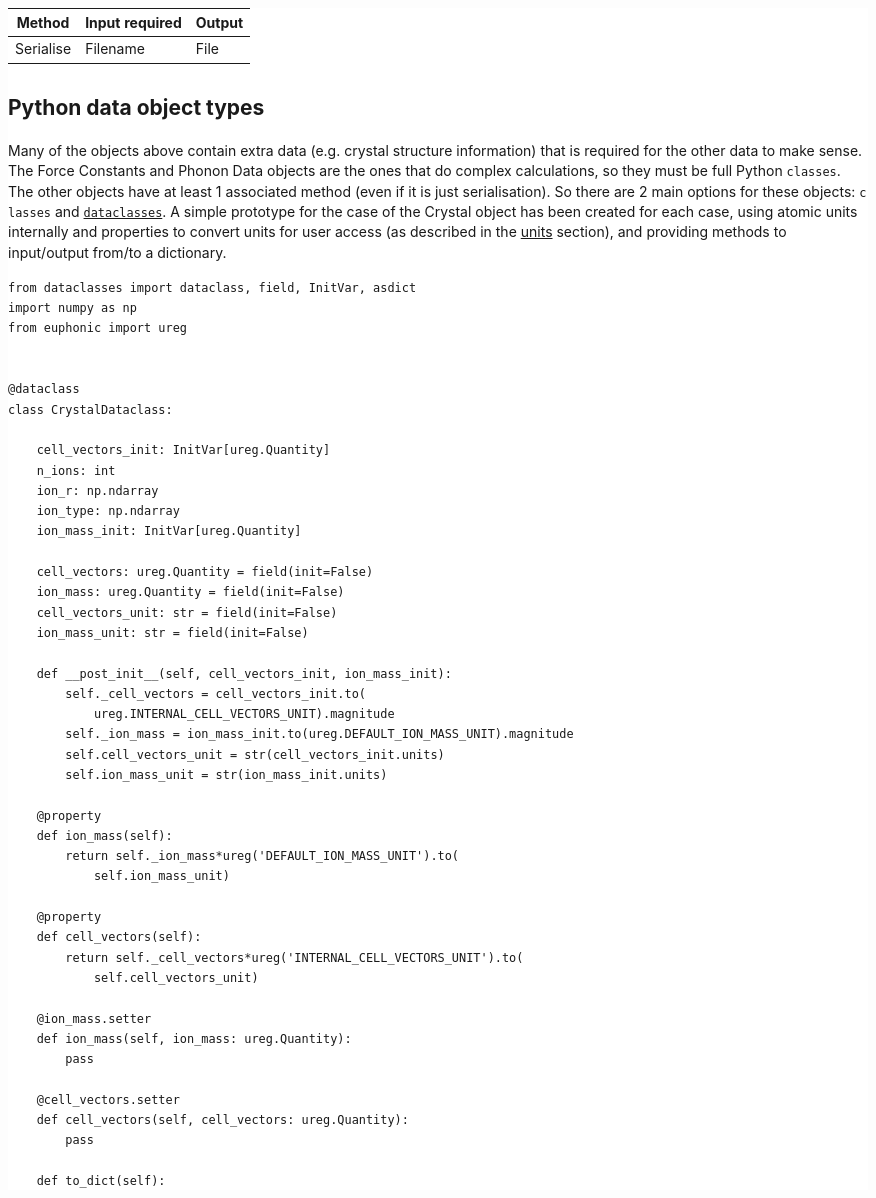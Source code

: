 |Method|Input required|Output|
|------|--------------|------|
|Serialise|Filename|File|

## Python data object types

Many of the objects above contain extra data (e.g. crystal structure
information) that is required for the other data to make sense. The Force
Constants and Phonon Data objects are the ones that do complex calculations, so
they must be full Python `classes`. The other objects have at least 1 associated
method (even if it is just serialisation). So there are 2 main options for these
objects: `classes` and [`dataclasses`](https://docs.python.org/3/library/dataclasses.html).
A simple prototype for the case of the Crystal object has been created for
each case, using atomic units internally and properties to convert units for
user access (as described in the [units](#units) section), and providing methods
to input/output from/to a dictionary. 

```
from dataclasses import dataclass, field, InitVar, asdict
import numpy as np
from euphonic import ureg


@dataclass
class CrystalDataclass:

    cell_vectors_init: InitVar[ureg.Quantity]
    n_ions: int
    ion_r: np.ndarray
    ion_type: np.ndarray
    ion_mass_init: InitVar[ureg.Quantity]

    cell_vectors: ureg.Quantity = field(init=False)
    ion_mass: ureg.Quantity = field(init=False)
    cell_vectors_unit: str = field(init=False)
    ion_mass_unit: str = field(init=False)

    def __post_init__(self, cell_vectors_init, ion_mass_init):
        self._cell_vectors = cell_vectors_init.to(
            ureg.INTERNAL_CELL_VECTORS_UNIT).magnitude
        self._ion_mass = ion_mass_init.to(ureg.DEFAULT_ION_MASS_UNIT).magnitude
        self.cell_vectors_unit = str(cell_vectors_init.units)
        self.ion_mass_unit = str(ion_mass_init.units)

    @property
    def ion_mass(self):
        return self._ion_mass*ureg('DEFAULT_ION_MASS_UNIT').to(
            self.ion_mass_unit)

    @property
    def cell_vectors(self):
        return self._cell_vectors*ureg('INTERNAL_CELL_VECTORS_UNIT').to(
            self.cell_vectors_unit)

    @ion_mass.setter
    def ion_mass(self, ion_mass: ureg.Quantity):
        pass

    @cell_vectors.setter
    def cell_vectors(self, cell_vectors: ureg.Quantity):
        pass

    def to_dict(self):
```